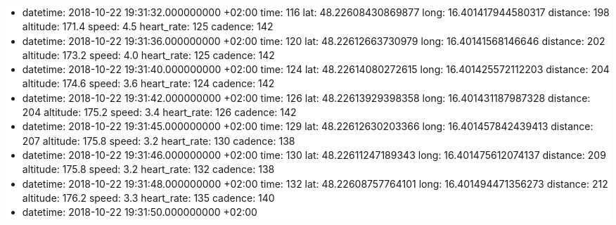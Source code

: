 - datetime: 2018-10-22 19:31:32.000000000 +02:00
  time: 116
  lat: 48.22608430869877
  long: 16.401417944580317
  distance: 198
  altitude: 171.4
  speed: 4.5
  heart_rate: 125
  cadence: 142
- datetime: 2018-10-22 19:31:36.000000000 +02:00
  time: 120
  lat: 48.22612663730979
  long: 16.40141568146646
  distance: 202
  altitude: 173.2
  speed: 4.0
  heart_rate: 125
  cadence: 142
- datetime: 2018-10-22 19:31:40.000000000 +02:00
  time: 124
  lat: 48.22614080272615
  long: 16.401425572112203
  distance: 204
  altitude: 174.6
  speed: 3.6
  heart_rate: 124
  cadence: 142
- datetime: 2018-10-22 19:31:42.000000000 +02:00
  time: 126
  lat: 48.22613929398358
  long: 16.401431187987328
  distance: 204
  altitude: 175.2
  speed: 3.4
  heart_rate: 126
  cadence: 142
- datetime: 2018-10-22 19:31:45.000000000 +02:00
  time: 129
  lat: 48.22612630203366
  long: 16.401457842439413
  distance: 207
  altitude: 175.8
  speed: 3.2
  heart_rate: 130
  cadence: 138
- datetime: 2018-10-22 19:31:46.000000000 +02:00
  time: 130
  lat: 48.22611247189343
  long: 16.401475612074137
  distance: 209
  altitude: 175.8
  speed: 3.2
  heart_rate: 132
  cadence: 138
- datetime: 2018-10-22 19:31:48.000000000 +02:00
  time: 132
  lat: 48.22608757764101
  long: 16.401494471356273
  distance: 212
  altitude: 176.2
  speed: 3.3
  heart_rate: 135
  cadence: 140
- datetime: 2018-10-22 19:31:50.000000000 +02:00